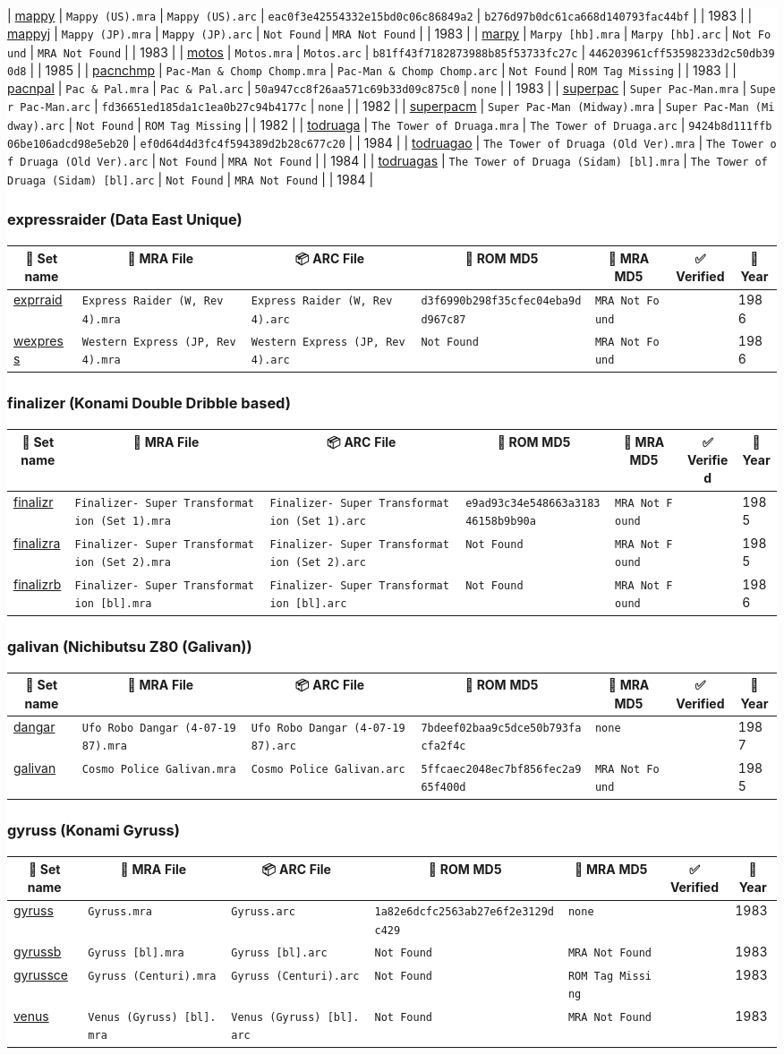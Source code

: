 | [mappy](http://adb.arcadeitalia.net/dettaglio_mame.php?game_name=mappy&lang=en) | `Mappy (US).mra` | `Mappy (US).arc` | `eac0f3e42554332e15bd0c06c86849a2` | `b276d97b0dc61ca668d140793fac44bf` |   | 1983 |
| [mappyj](http://adb.arcadeitalia.net/dettaglio_mame.php?game_name=mappyj&lang=en) | `Mappy (JP).mra` | `Mappy (JP).arc` | `Not Found` | `MRA Not Found` |   | 1983 |
| [marpy](http://adb.arcadeitalia.net/dettaglio_mame.php?game_name=marpy&lang=en) | `Marpy [hb].mra` | `Marpy [hb].arc` | `Not Found` | `MRA Not Found` |   | 1983 |
| [motos](http://adb.arcadeitalia.net/dettaglio_mame.php?game_name=motos&lang=en) | `Motos.mra` | `Motos.arc` | `b81ff43f7182873988b85f53733fc27c` | `446203961cff53598233d2c50db390d8` |   | 1985 |
| [pacnchmp](http://adb.arcadeitalia.net/dettaglio_mame.php?game_name=pacnchmp&lang=en) | `Pac-Man & Chomp Chomp.mra` | `Pac-Man & Chomp Chomp.arc` | `Not Found` | `ROM Tag Missing` |   | 1983 |
| [pacnpal](http://adb.arcadeitalia.net/dettaglio_mame.php?game_name=pacnpal&lang=en) | `Pac & Pal.mra` | `Pac & Pal.arc` | `50a947cc8f26aa571c69b33d09c875c0` | `none` |   | 1983 |
| [superpac](http://adb.arcadeitalia.net/dettaglio_mame.php?game_name=superpac&lang=en) | `Super Pac-Man.mra` | `Super Pac-Man.arc` | `fd36651ed185da1c1ea0b27c94b4177c` | `none` |   | 1982 |
| [superpacm](http://adb.arcadeitalia.net/dettaglio_mame.php?game_name=superpacm&lang=en) | `Super Pac-Man (Midway).mra` | `Super Pac-Man (Midway).arc` | `Not Found` | `ROM Tag Missing` |   | 1982 |
| [todruaga](http://adb.arcadeitalia.net/dettaglio_mame.php?game_name=todruaga&lang=en) | `The Tower of Druaga.mra` | `The Tower of Druaga.arc` | `9424b8d111ffb06be106adcd98e5eb20` | `ef0d64d4d3fc4f594389d2b28c677c20` |   | 1984 |
| [todruagao](http://adb.arcadeitalia.net/dettaglio_mame.php?game_name=todruagao&lang=en) | `The Tower of Druaga (Old Ver).mra` | `The Tower of Druaga (Old Ver).arc` | `Not Found` | `MRA Not Found` |   | 1984 |
| [todruagas](http://adb.arcadeitalia.net/dettaglio_mame.php?game_name=todruagas&lang=en) | `The Tower of Druaga (Sidam) [bl].mra` | `The Tower of Druaga (Sidam) [bl].arc` | `Not Found` | `MRA Not Found` |   | 1984 |

### expressraider (Data East Unique)

| 📝 **Set name** | 📁 **MRA File** | 📦 **ARC File** | 💾 **ROM MD5** | 📄 **MRA MD5** | ✅ **Verified** | 📅 **Year** |
|-----------------|-----------------|-----------------|----------------|----------------|-----------------|------------|
| [exprraid](http://adb.arcadeitalia.net/dettaglio_mame.php?game_name=exprraid&lang=en) | `Express Raider (W, Rev 4).mra` | `Express Raider (W, Rev 4).arc` | `d3f6990b298f35cfec04eba9dd967c87` | `MRA Not Found` |   | 1986 |
| [wexpress](http://adb.arcadeitalia.net/dettaglio_mame.php?game_name=wexpress&lang=en) | `Western Express (JP, Rev 4).mra` | `Western Express (JP, Rev 4).arc` | `Not Found` | `MRA Not Found` |   | 1986 |

### finalizer (Konami Double Dribble based)

| 📝 **Set name** | 📁 **MRA File** | 📦 **ARC File** | 💾 **ROM MD5** | 📄 **MRA MD5** | ✅ **Verified** | 📅 **Year** |
|-----------------|-----------------|-----------------|----------------|----------------|-----------------|------------|
| [finalizr](http://adb.arcadeitalia.net/dettaglio_mame.php?game_name=finalizr&lang=en) | `Finalizer- Super Transformation (Set 1).mra` | `Finalizer- Super Transformation (Set 1).arc` | `e9ad93c34e548663a318346158b9b90a` | `MRA Not Found` |   | 1985 |
| [finalizra](http://adb.arcadeitalia.net/dettaglio_mame.php?game_name=finalizra&lang=en) | `Finalizer- Super Transformation (Set 2).mra` | `Finalizer- Super Transformation (Set 2).arc` | `Not Found` | `MRA Not Found` |   | 1985 |
| [finalizrb](http://adb.arcadeitalia.net/dettaglio_mame.php?game_name=finalizrb&lang=en) | `Finalizer- Super Transformation [bl].mra` | `Finalizer- Super Transformation [bl].arc` | `Not Found` | `MRA Not Found` |   | 1986 |

### galivan (Nichibutsu Z80 (Galivan))

| 📝 **Set name** | 📁 **MRA File** | 📦 **ARC File** | 💾 **ROM MD5** | 📄 **MRA MD5** | ✅ **Verified** | 📅 **Year** |
|-----------------|-----------------|-----------------|----------------|----------------|-----------------|------------|
| [dangar](http://adb.arcadeitalia.net/dettaglio_mame.php?game_name=dangar&lang=en) | `Ufo Robo Dangar (4-07-1987).mra` | `Ufo Robo Dangar (4-07-1987).arc` | `7bdeef02baa9c5dce50b793facfa2f4c` | `none` |   | 1987 |
| [galivan](http://adb.arcadeitalia.net/dettaglio_mame.php?game_name=galivan&lang=en) | `Cosmo Police Galivan.mra` | `Cosmo Police Galivan.arc` | `5ffcaec2048ec7bf856fec2a965f400d` | `MRA Not Found` |   | 1985 |

### gyruss (Konami Gyruss)

| 📝 **Set name** | 📁 **MRA File** | 📦 **ARC File** | 💾 **ROM MD5** | 📄 **MRA MD5** | ✅ **Verified** | 📅 **Year** |
|-----------------|-----------------|-----------------|----------------|----------------|-----------------|------------|
| [gyruss](http://adb.arcadeitalia.net/dettaglio_mame.php?game_name=gyruss&lang=en) | `Gyruss.mra` | `Gyruss.arc` | `1a82e6dcfc2563ab27e6f2e3129dc429` | `none` |   | 1983 |
| [gyrussb](http://adb.arcadeitalia.net/dettaglio_mame.php?game_name=gyrussb&lang=en) | `Gyruss [bl].mra` | `Gyruss [bl].arc` | `Not Found` | `MRA Not Found` |   | 1983 |
| [gyrussce](http://adb.arcadeitalia.net/dettaglio_mame.php?game_name=gyrussce&lang=en) | `Gyruss (Centuri).mra` | `Gyruss (Centuri).arc` | `Not Found` | `ROM Tag Missing` |   | 1983 |
| [venus](http://adb.arcadeitalia.net/dettaglio_mame.php?game_name=venus&lang=en) | `Venus (Gyruss) [bl].mra` | `Venus (Gyruss) [bl].arc` | `Not Found` | `MRA Not Found` |   | 1983 |
